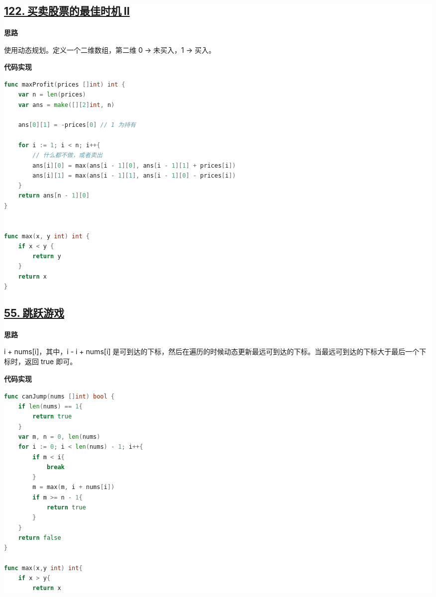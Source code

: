## [122. 买卖股票的最佳时机 II ](https://leetcode.cn/problems/best-time-to-buy-and-sell-stock-ii/?envType=study-plan-v2&envId=top-interview-150)

**思路**

使用动态规划。定义一个二维数组，第二维 0 -> 未买入，1 -> 买入。



**代码实现**

```go
func maxProfit(prices []int) int {
    var n = len(prices)
    var ans = make([][2]int, n)

    ans[0][1] = -prices[0] // 1 为持有

    for i := 1; i < n; i++{
        // 什么都不做，或者卖出
        ans[i][0] = max(ans[i - 1][0], ans[i - 1][1] + prices[i])
        ans[i][1] = max(ans[i - 1][1], ans[i - 1][0] - prices[i])
    }
    return ans[n - 1][0]
}


func max(x, y int) int {
    if x < y {
        return y
    }
    return x
}
```



## [55. 跳跃游戏 ](https://leetcode.cn/problems/jump-game/description/?envType=study-plan-v2&envId=top-interview-150)

**思路**

i + nums[i]，其中，i - i + nums[i] 是可到达的下标，然后在遍历的时候动态更新最远可到达的下标。当最远可到达的下标大于最后一个下标时，返回 true 即可。

**代码实现**

```go
func canJump(nums []int) bool {
    if len(nums) == 1{
        return true
    }
    var m, n = 0, len(nums)
    for i := 0; i < len(nums) - 1; i++{
        if m < i{
            break
        }
        m = max(m, i + nums[i])
        if m >= n - 1{
            return true
        }
    }
    return false
}

func max(x,y int) int{
    if x > y{
        return x
```